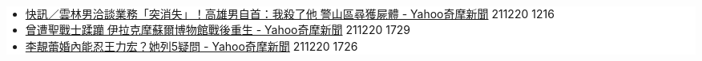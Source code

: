- [快訊／雲林男洽談業務「突消失」！高雄男自首：我殺了他 警山區尋獲屍體 - Yahoo奇摩新聞](https://tw.news.yahoo.com/%E5%BF%AB%E8%A8%8A-%E9%9B%B2%E6%9E%97%E7%94%B7%E6%B4%BD%E8%AB%87%E6%A5%AD%E5%8B%99-%E7%AA%81%E6%B6%88%E5%A4%B1-%E9%AB%98%E9%9B%84%E7%94%B7%E8%87%AA%E9%A6%96-%E6%88%91%E6%AE%BA%E4%BA%86%E4%BB%96-041628129.html "快訊／雲林男洽談業務「突消失」！高雄男自首：我殺了他 警山區尋獲屍體 - Yahoo奇摩新聞") 211220 1216
- [曾遭聖戰士蹂躪 伊拉克摩蘇爾博物館戰後重生 - Yahoo奇摩新聞](https://tw.news.yahoo.com/%E6%9B%BE%E9%81%AD%E8%81%96%E6%88%B0%E5%A3%AB%E8%B9%82%E8%BA%AA-%E4%BC%8A%E6%8B%89%E5%85%8B%E6%91%A9%E8%98%87%E7%88%BE%E5%8D%9A%E7%89%A9%E9%A4%A8%E6%88%B0%E5%BE%8C%E9%87%8D%E7%94%9F-092948050.html "曾遭聖戰士蹂躪 伊拉克摩蘇爾博物館戰後重生 - Yahoo奇摩新聞") 211220 1729
- [李靚蕾婚內能忍王力宏？她列5疑問 - Yahoo奇摩新聞](https://tw.news.yahoo.com/%E6%9D%8E%E9%9D%9A%E8%95%BE%E5%A9%9A%E5%85%A7%E8%83%BD%E5%BF%8D%E7%8E%8B%E5%8A%9B%E5%AE%8F-%E5%A5%B9%E5%88%975%E7%96%91%E5%95%8F-092623844.html "李靚蕾婚內能忍王力宏？她列5疑問 - Yahoo奇摩新聞") 211220 1726
